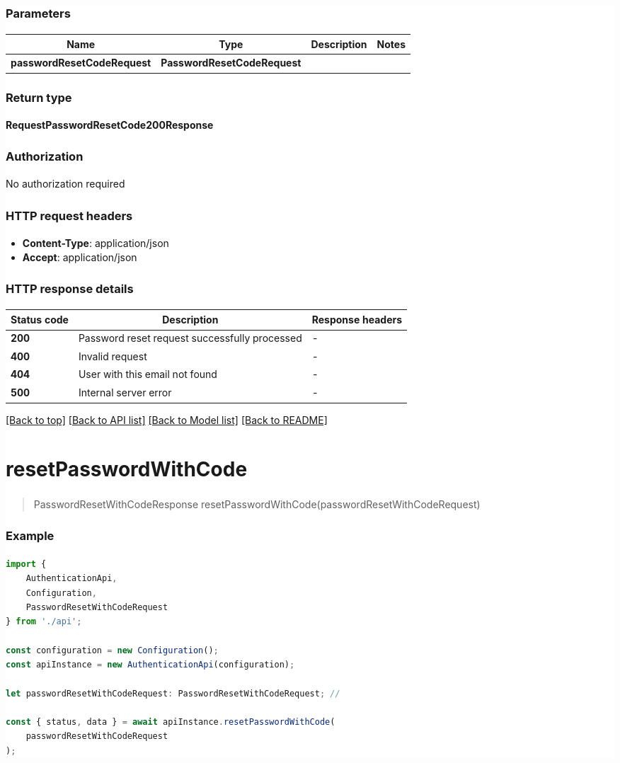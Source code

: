 ### Parameters

|Name | Type | Description  | Notes|
|------------- | ------------- | ------------- | -------------|
| **passwordResetCodeRequest** | **PasswordResetCodeRequest**|  | |


### Return type

**RequestPasswordResetCode200Response**

### Authorization

No authorization required

### HTTP request headers

 - **Content-Type**: application/json
 - **Accept**: application/json


### HTTP response details
| Status code | Description | Response headers |
|-------------|-------------|------------------|
|**200** | Password reset request successfully processed |  -  |
|**400** | Invalid request |  -  |
|**404** | User with this email not found |  -  |
|**500** | Internal server error |  -  |

[[Back to top]](#) [[Back to API list]](../README.md#documentation-for-api-endpoints) [[Back to Model list]](../README.md#documentation-for-models) [[Back to README]](../README.md)

# **resetPasswordWithCode**
> PasswordResetWithCodeResponse resetPasswordWithCode(passwordResetWithCodeRequest)


### Example

```typescript
import {
    AuthenticationApi,
    Configuration,
    PasswordResetWithCodeRequest
} from './api';

const configuration = new Configuration();
const apiInstance = new AuthenticationApi(configuration);

let passwordResetWithCodeRequest: PasswordResetWithCodeRequest; //

const { status, data } = await apiInstance.resetPasswordWithCode(
    passwordResetWithCodeRequest
);
```
